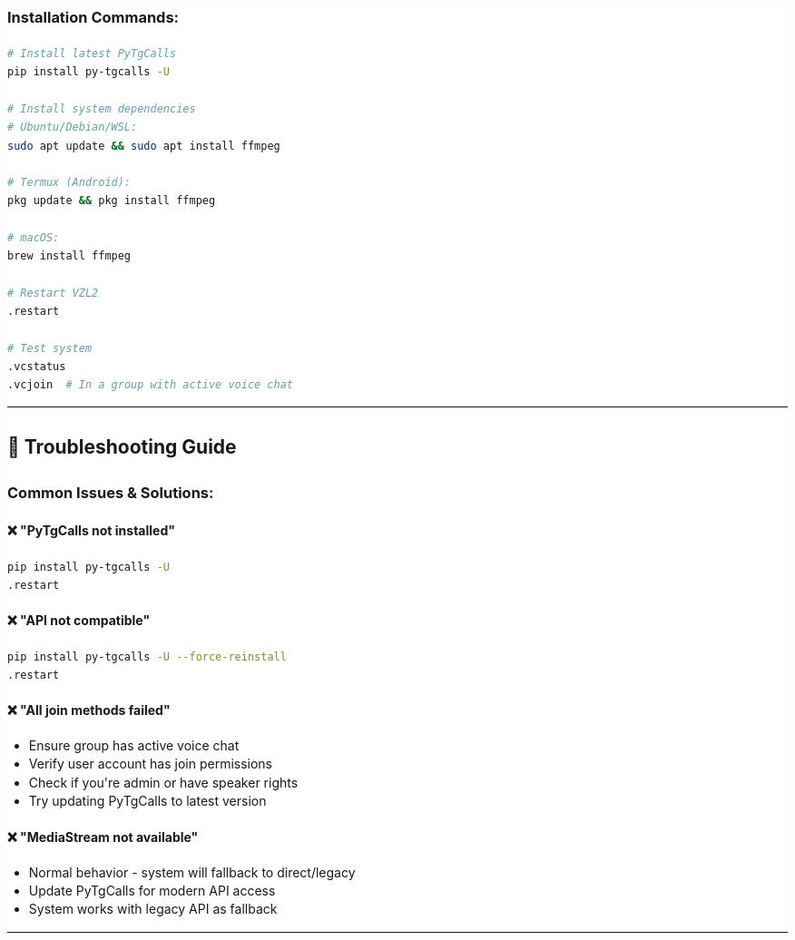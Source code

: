 ### **Installation Commands:**
```bash
# Install latest PyTgCalls
pip install py-tgcalls -U

# Install system dependencies
# Ubuntu/Debian/WSL:
sudo apt update && sudo apt install ffmpeg

# Termux (Android):
pkg update && pkg install ffmpeg

# macOS:
brew install ffmpeg

# Restart VZL2
.restart

# Test system
.vcstatus
.vcjoin  # In a group with active voice chat
```

---

## 🎯 **Troubleshooting Guide**

### **Common Issues & Solutions:**

#### **❌ "PyTgCalls not installed"**
```bash
pip install py-tgcalls -U
.restart
```

#### **❌ "API not compatible"**
```bash
pip install py-tgcalls -U --force-reinstall
.restart
```

#### **❌ "All join methods failed"**
- Ensure group has active voice chat
- Verify user account has join permissions
- Check if you're admin or have speaker rights
- Try updating PyTgCalls to latest version

#### **❌ "MediaStream not available"**
- Normal behavior - system will fallback to direct/legacy
- Update PyTgCalls for modern API access
- System works with legacy API as fallback

---